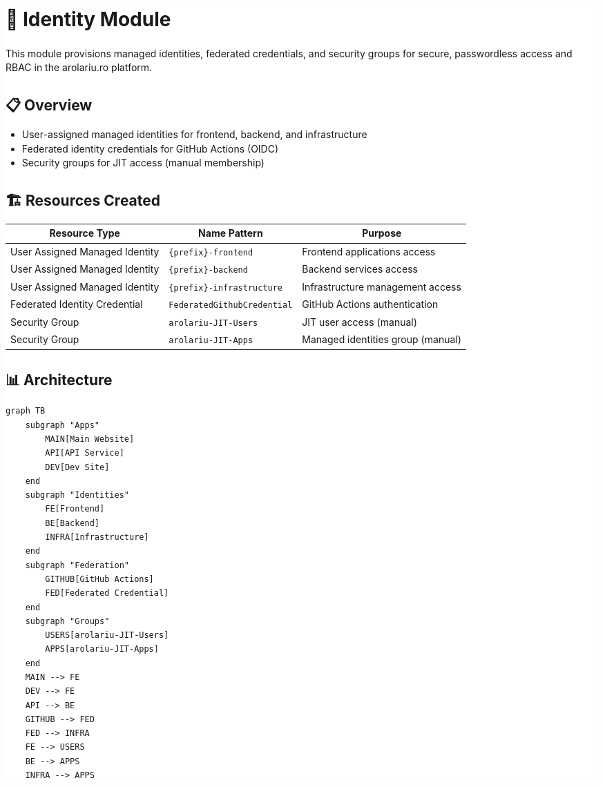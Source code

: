 # 🔐 Identity Module

This module provisions managed identities, federated credentials, and security groups for secure, passwordless access and RBAC in the arolariu.ro platform.

## 📋 Overview

- User-assigned managed identities for frontend, backend, and infrastructure
- Federated identity credentials for GitHub Actions (OIDC)
- Security groups for JIT access (manual membership)

## 🏗️ Resources Created

| Resource Type                  | Name Pattern                | Purpose                           |
| ------------------------------ | --------------------------- | --------------------------------- |
| User Assigned Managed Identity | `{prefix}-frontend`         | Frontend applications access      |
| User Assigned Managed Identity | `{prefix}-backend`          | Backend services access           |
| User Assigned Managed Identity | `{prefix}-infrastructure`   | Infrastructure management access  |
| Federated Identity Credential  | `FederatedGithubCredential` | GitHub Actions authentication     |
| Security Group                 | `arolariu-JIT-Users`        | JIT user access (manual)          |
| Security Group                 | `arolariu-JIT-Apps`         | Managed identities group (manual) |

## 📊 Architecture

```mermaid
graph TB
    subgraph "Apps"
        MAIN[Main Website]
        API[API Service]
        DEV[Dev Site]
    end
    subgraph "Identities"
        FE[Frontend]
        BE[Backend]
        INFRA[Infrastructure]
    end
    subgraph "Federation"
        GITHUB[GitHub Actions]
        FED[Federated Credential]
    end
    subgraph "Groups"
        USERS[arolariu-JIT-Users]
        APPS[arolariu-JIT-Apps]
    end
    MAIN --> FE
    DEV --> FE
    API --> BE
    GITHUB --> FED
    FED --> INFRA
    FE --> USERS
    BE --> APPS
    INFRA --> APPS
```

